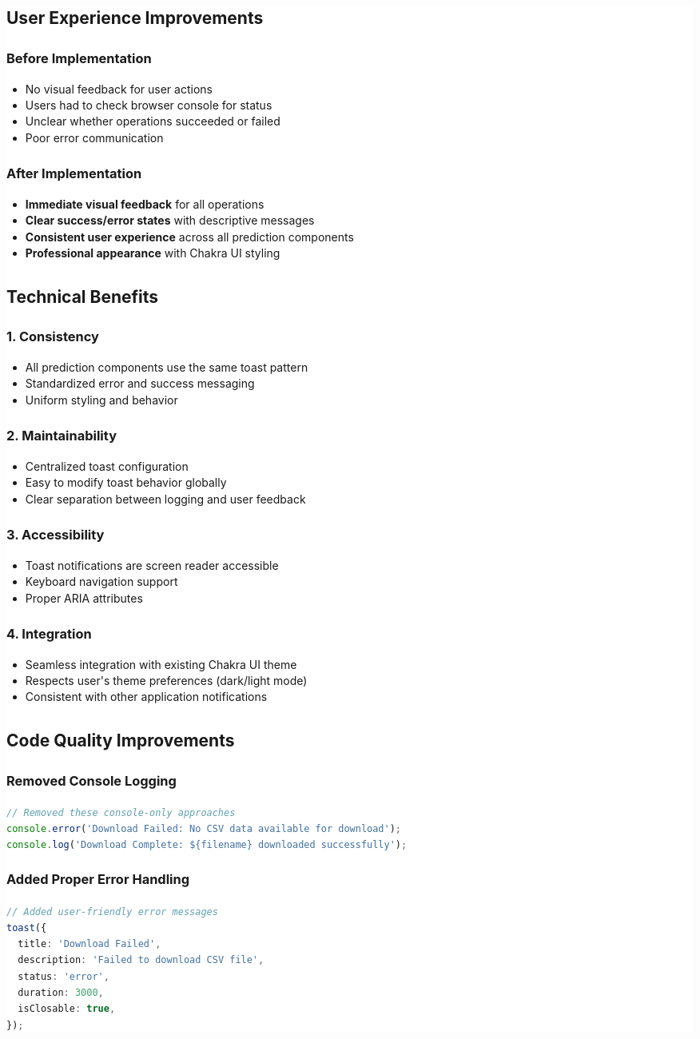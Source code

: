 ## User Experience Improvements

### Before Implementation
- No visual feedback for user actions
- Users had to check browser console for status
- Unclear whether operations succeeded or failed
- Poor error communication

### After Implementation
- **Immediate visual feedback** for all operations
- **Clear success/error states** with descriptive messages
- **Consistent user experience** across all prediction components
- **Professional appearance** with Chakra UI styling

## Technical Benefits

### 1. Consistency
- All prediction components use the same toast pattern
- Standardized error and success messaging
- Uniform styling and behavior

### 2. Maintainability
- Centralized toast configuration
- Easy to modify toast behavior globally
- Clear separation between logging and user feedback

### 3. Accessibility
- Toast notifications are screen reader accessible
- Keyboard navigation support
- Proper ARIA attributes

### 4. Integration
- Seamless integration with existing Chakra UI theme
- Respects user's theme preferences (dark/light mode)
- Consistent with other application notifications

## Code Quality Improvements

### Removed Console Logging
```typescript
// Removed these console-only approaches
console.error('Download Failed: No CSV data available for download');
console.log('Download Complete: ${filename} downloaded successfully');
```

### Added Proper Error Handling
```typescript
// Added user-friendly error messages
toast({
  title: 'Download Failed',
  description: 'Failed to download CSV file',
  status: 'error',
  duration: 3000,
  isClosable: true,
});
```

